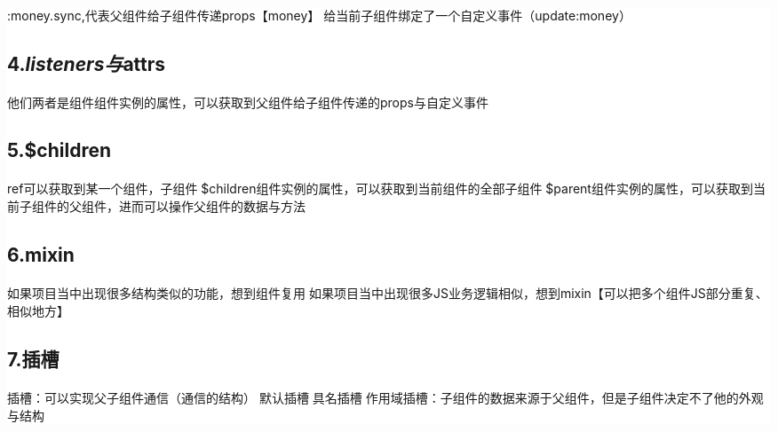 :money.sync,代表父组件给子组件传递props【money】 给当前子组件绑定了一个自定义事件（update:money）

## 4.$listeners与$attrs
他们两者是组件组件实例的属性，可以获取到父组件给子组件传递的props与自定义事件

## 5.$children
ref可以获取到某一个组件，子组件
$children组件实例的属性，可以获取到当前组件的全部子组件
$parent组件实例的属性，可以获取到当前子组件的父组件，进而可以操作父组件的数据与方法

## 6.mixin
如果项目当中出现很多结构类似的功能，想到组件复用
如果项目当中出现很多JS业务逻辑相似，想到mixin【可以把多个组件JS部分重复、相似地方】

## 7.插槽
插槽：可以实现父子组件通信（通信的结构）
默认插槽
具名插槽
作用域插槽：子组件的数据来源于父组件，但是子组件决定不了他的外观与结构
